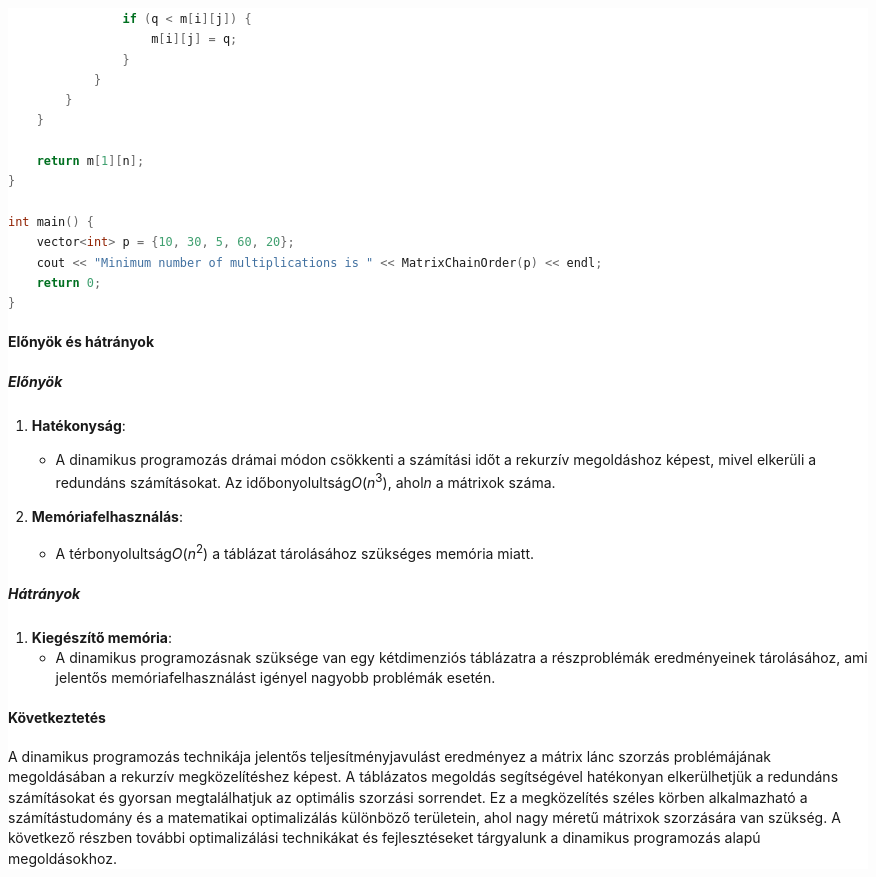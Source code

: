 ```cpp
                if (q < m[i][j]) {
                    m[i][j] = q;
                }
            }
        }
    }

    return m[1][n];
}

int main() {
    vector<int> p = {10, 30, 5, 60, 20};
    cout << "Minimum number of multiplications is " << MatrixChainOrder(p) << endl;
    return 0;
}
```

#### Előnyök és hátrányok

##### Előnyök

1. **Hatékonyság**:
    - A dinamikus programozás drámai módon csökkenti a számítási időt a rekurzív megoldáshoz képest, mivel elkerüli a redundáns számításokat. Az időbonyolultság$O(n^3)$, ahol$n$ a mátrixok száma.

2. **Memóriafelhasználás**:
    - A térbonyolultság$O(n^2)$ a táblázat tárolásához szükséges memória miatt.

##### Hátrányok

1. **Kiegészítő memória**:
    - A dinamikus programozásnak szüksége van egy kétdimenziós táblázatra a részproblémák eredményeinek tárolásához, ami jelentős memóriafelhasználást igényel nagyobb problémák esetén.

#### Következtetés

A dinamikus programozás technikája jelentős teljesítményjavulást eredményez a mátrix lánc szorzás problémájának megoldásában a rekurzív megközelítéshez képest. A táblázatos megoldás segítségével hatékonyan elkerülhetjük a redundáns számításokat és gyorsan megtalálhatjuk az optimális szorzási sorrendet. Ez a megközelítés széles körben alkalmazható a számítástudomány és a matematikai optimalizálás különböző területein, ahol nagy méretű mátrixok szorzására van szükség. A következő részben további optimalizálási technikákat és fejlesztéseket tárgyalunk a dinamikus programozás alapú megoldásokhoz.
